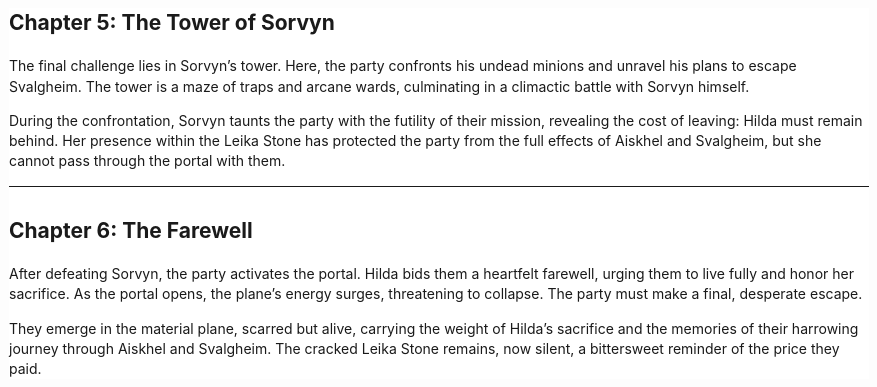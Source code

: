 
## Chapter 5: The Tower of Sorvyn

The final challenge lies in Sorvyn’s tower. Here, the party confronts his undead minions and unravel his plans to escape Svalgheim. The tower is a maze of traps and arcane wards, culminating in a climactic battle with Sorvyn himself.

During the confrontation, Sorvyn taunts the party with the futility of their mission, revealing the cost of leaving: Hilda must remain behind. Her presence within the Leika Stone has protected the party from the full effects of Aiskhel and Svalgheim, but she cannot pass through the portal with them.

---

## Chapter 6: The Farewell

After defeating Sorvyn, the party activates the portal. Hilda bids them a heartfelt farewell, urging them to live fully and honor her sacrifice. As the portal opens, the plane’s energy surges, threatening to collapse. The party must make a final, desperate escape.

They emerge in the material plane, scarred but alive, carrying the weight of Hilda’s sacrifice and the memories of their harrowing journey through Aiskhel and Svalgheim. The cracked Leika Stone remains, now silent, a bittersweet reminder of the price they paid.